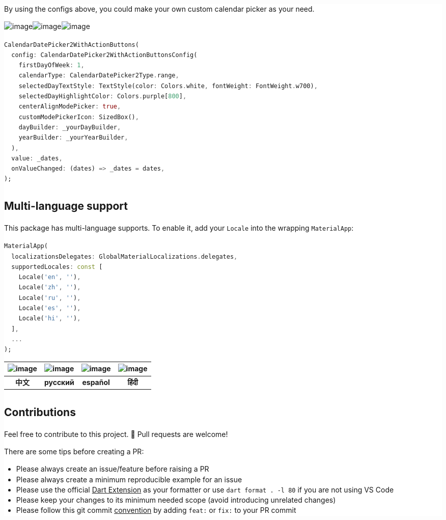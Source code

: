 By using the configs above, you could make your own custom calendar picker as your need.

<img width="200" alt="image" src="https://user-images.githubusercontent.com/17869748/223992571-f153515d-170d-48f6-afce-84f59f58940b.png"><img width="200" alt="image" src="https://github.com/theideasaler/calendar_date_picker2/assets/17869748/f10683b7-aa13-4abe-8d2e-8bac4066e611"><img width="200" alt="image" src="https://user-images.githubusercontent.com/17869748/223992976-5539a3af-6409-4983-958b-ca927a9d714f.png">

```dart
CalendarDatePicker2WithActionButtons(
  config: CalendarDatePicker2WithActionButtonsConfig(
    firstDayOfWeek: 1,
    calendarType: CalendarDatePicker2Type.range,
    selectedDayTextStyle: TextStyle(color: Colors.white, fontWeight: FontWeight.w700),
    selectedDayHighlightColor: Colors.purple[800],
    centerAlignModePicker: true,
    customModePickerIcon: SizedBox(),
    dayBuilder: _yourDayBuilder,
    yearBuilder: _yourYearBuilder,
  ),
  value: _dates,
  onValueChanged: (dates) => _dates = dates,
);
```

## Multi-language support

This package has multi-language supports. To enable it, add your `Locale` into the wrapping `MaterialApp`:

```dart
MaterialApp(
  localizationsDelegates: GlobalMaterialLocalizations.delegates,
  supportedLocales: const [
    Locale('en', ''),
    Locale('zh', ''),
    Locale('ru', ''),
    Locale('es', ''),
    Locale('hi', ''),
  ],
  ...
);
```

| <img width="232" alt="image" src="https://user-images.githubusercontent.com/17869748/227443635-604afb00-9d26-4e2b-ae66-5839ac25347f.png"> | <img width="232" alt="image" src="https://user-images.githubusercontent.com/17869748/227442622-1e17ec84-9593-4587-b54a-506aeb020d32.png"> | <img width="232" alt="image" src="https://user-images.githubusercontent.com/17869748/227443327-89ce40ba-e661-4006-ba42-dfcc3ae27d43.png"> | <img width="232" alt="image" src="https://user-images.githubusercontent.com/17869748/227444732-bd137b1d-9941-4542-89bc-6f63407e422d.png"> |
| :---------------------------------------------------------------------------------------------------------------------------------------: | :---------------------------------------------------------------------------------------------------------------------------------------: | :---------------------------------------------------------------------------------------------------------------------------------------: | :---------------------------------------------------------------------------------------------------------------------------------------: |
|                                                                 **中文**                                                                  |                                                                **русский**                                                                |                                                                **español**                                                                |                                                                 **हिंदी**                                                                 |

## Contributions

Feel free to contribute to this project. 🍺 Pull requests are welcome!

There are some tips before creating a PR:

- Please always create an issue/feature before raising a PR
- Please always create a minimum reproducible example for an issue
- Please use the official [Dart Extension](https://marketplace.visualstudio.com/items?itemName=Dart-Code.dart-code) as your formatter or use `dart format . -l 80` if you are not using VS Code
- Please keep your changes to its minimum needed scope (avoid introducing unrelated changes)
- Please follow this git commit [convention](https://www.conventionalcommits.org/en/v1.0.0-beta.2/) by adding `feat:` or `fix:` to your PR commit
